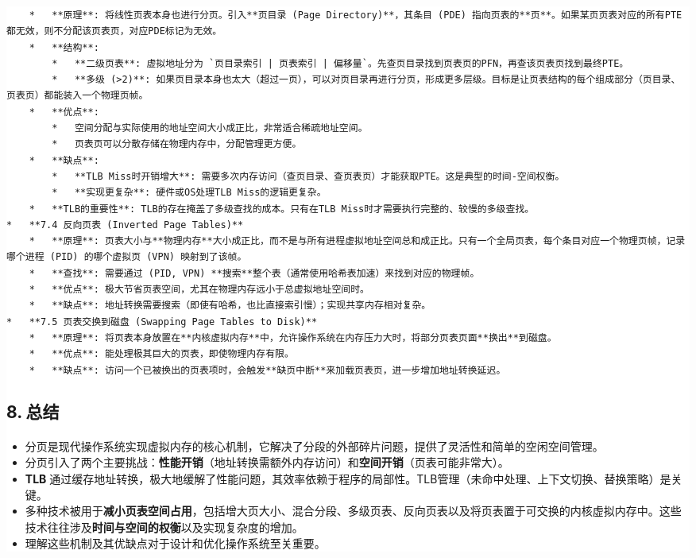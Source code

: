         *   **原理**: 将线性页表本身也进行分页。引入**页目录 (Page Directory)**，其条目 (PDE) 指向页表的**页**。如果某页页表对应的所有PTE都无效，则不分配该页表页，对应PDE标记为无效。
        *   **结构**:
            *   **二级页表**: 虚拟地址分为 `页目录索引 | 页表索引 | 偏移量`。先查页目录找到页表页的PFN，再查该页表页找到最终PTE。
            *   **多级 (>2)**: 如果页目录本身也太大（超过一页），可以对页目录再进行分页，形成更多层级。目标是让页表结构的每个组成部分（页目录、页表页）都能装入一个物理页帧。
        *   **优点**:
            *   空间分配与实际使用的地址空间大小成正比，非常适合稀疏地址空间。
            *   页表页可以分散存储在物理内存中，分配管理更方便。
        *   **缺点**:
            *   **TLB Miss时开销增大**: 需要多次内存访问（查页目录、查页表页）才能获取PTE。这是典型的时间-空间权衡。
            *   **实现更复杂**: 硬件或OS处理TLB Miss的逻辑更复杂。
        *   **TLB的重要性**: TLB的存在掩盖了多级查找的成本。只有在TLB Miss时才需要执行完整的、较慢的多级查找。
    *   **7.4 反向页表 (Inverted Page Tables)**
        *   **原理**: 页表大小与**物理内存**大小成正比，而不是与所有进程虚拟地址空间总和成正比。只有一个全局页表，每个条目对应一个物理页帧，记录哪个进程 (PID) 的哪个虚拟页 (VPN) 映射到了该帧。
        *   **查找**: 需要通过 (PID, VPN) **搜索**整个表（通常使用哈希表加速）来找到对应的物理帧。
        *   **优点**: 极大节省页表空间，尤其在物理内存远小于总虚拟地址空间时。
        *   **缺点**: 地址转换需要搜索（即使有哈希，也比直接索引慢）；实现共享内存相对复杂。
    *   **7.5 页表交换到磁盘 (Swapping Page Tables to Disk)**
        *   **原理**: 将页表本身放置在**内核虚拟内存**中，允许操作系统在内存压力大时，将部分页表页面**换出**到磁盘。
        *   **优点**: 能处理极其巨大的页表，即使物理内存有限。
        *   **缺点**: 访问一个已被换出的页表项时，会触发**缺页中断**来加载页表页，进一步增加地址转换延迟。

## 8. 总结

*   分页是现代操作系统实现虚拟内存的核心机制，它解决了分段的外部碎片问题，提供了灵活性和简单的空闲空间管理。
*   分页引入了两个主要挑战：**性能开销**（地址转换需额外内存访问）和**空间开销**（页表可能非常大）。
*   **TLB** 通过缓存地址转换，极大地缓解了性能问题，其效率依赖于程序的局部性。TLB管理（未命中处理、上下文切换、替换策略）是关键。
*   多种技术被用于**减小页表空间占用**，包括增大页大小、混合分段、多级页表、反向页表以及将页表置于可交换的内核虚拟内存中。这些技术往往涉及**时间与空间的权衡**以及实现复杂度的增加。
*   理解这些机制及其优缺点对于设计和优化操作系统至关重要。
